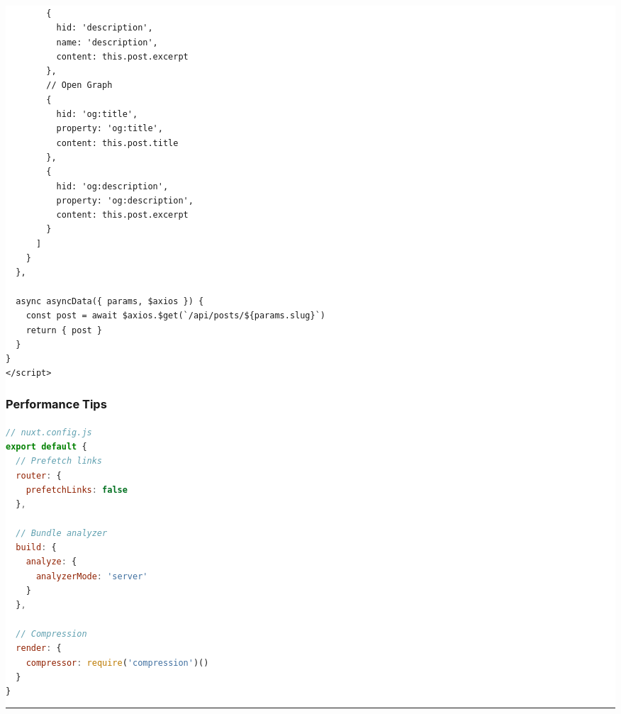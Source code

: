 ```vue
        {
          hid: 'description',
          name: 'description',
          content: this.post.excerpt
        },
        // Open Graph
        {
          hid: 'og:title',
          property: 'og:title',
          content: this.post.title
        },
        {
          hid: 'og:description',
          property: 'og:description',
          content: this.post.excerpt
        }
      ]
    }
  },
  
  async asyncData({ params, $axios }) {
    const post = await $axios.$get(`/api/posts/${params.slug}`)
    return { post }
  }
}
</script>
```

### Performance Tips
```javascript
// nuxt.config.js
export default {
  // Prefetch links
  router: {
    prefetchLinks: false
  },
  
  // Bundle analyzer
  build: {
    analyze: {
      analyzerMode: 'server'
    }
  },
  
  // Compression
  render: {
    compressor: require('compression')()
  }
}
```

---